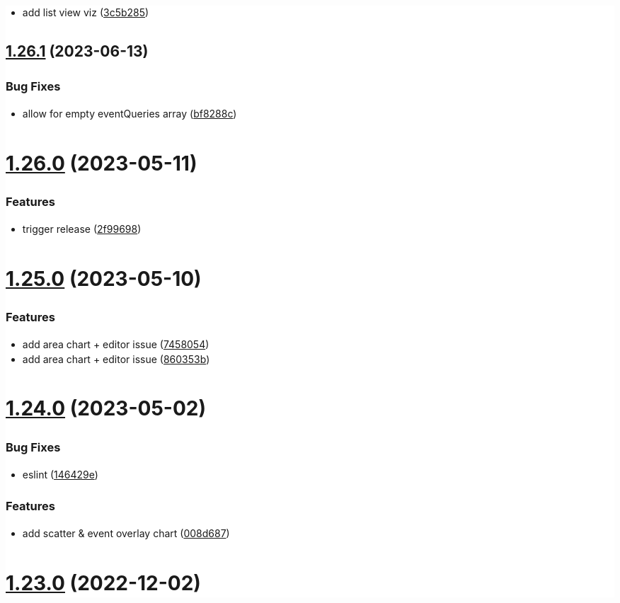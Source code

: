 * add list view viz ([3c5b285](https://github.com/newrelic/nr-labs-widget-pack/commit/3c5b285f1f6a4442925e371e29a4f0dccacdc215))

## [1.26.1](https://github.com/newrelic/nr-labs-widget-pack/compare/v1.26.0...v1.26.1) (2023-06-13)


### Bug Fixes

* allow for empty eventQueries array ([bf8288c](https://github.com/newrelic/nr-labs-widget-pack/commit/bf8288c2e1007f99a527b552604acb1c1d063498))

# [1.26.0](https://github.com/newrelic/nr-labs-widget-pack/compare/v1.25.0...v1.26.0) (2023-05-11)


### Features

* trigger release ([2f99698](https://github.com/newrelic/nr-labs-widget-pack/commit/2f996984dce70d46848d1565f4cd9de17efc9b92))

# [1.25.0](https://github.com/newrelic/nr-labs-widget-pack/compare/v1.24.0...v1.25.0) (2023-05-10)


### Features

* add area chart + editor issue ([7458054](https://github.com/newrelic/nr-labs-widget-pack/commit/7458054053ba95d1d68634ac22debd83115153dc))
* add area chart + editor issue ([860353b](https://github.com/newrelic/nr-labs-widget-pack/commit/860353babc1ec15d35c36a1db606190c83b7b334))

# [1.24.0](https://github.com/newrelic/nr-labs-widget-pack/compare/v1.23.0...v1.24.0) (2023-05-02)


### Bug Fixes

* eslint ([146429e](https://github.com/newrelic/nr-labs-widget-pack/commit/146429ecab99465f969a352bf0efba633cd12193))


### Features

* add scatter & event overlay chart ([008d687](https://github.com/newrelic/nr-labs-widget-pack/commit/008d6871aec180e536930c08c21fe94c9d5574d0))

# [1.23.0](https://github.com/newrelic/nr-labs-widget-pack/compare/v1.22.0...v1.23.0) (2022-12-02)
